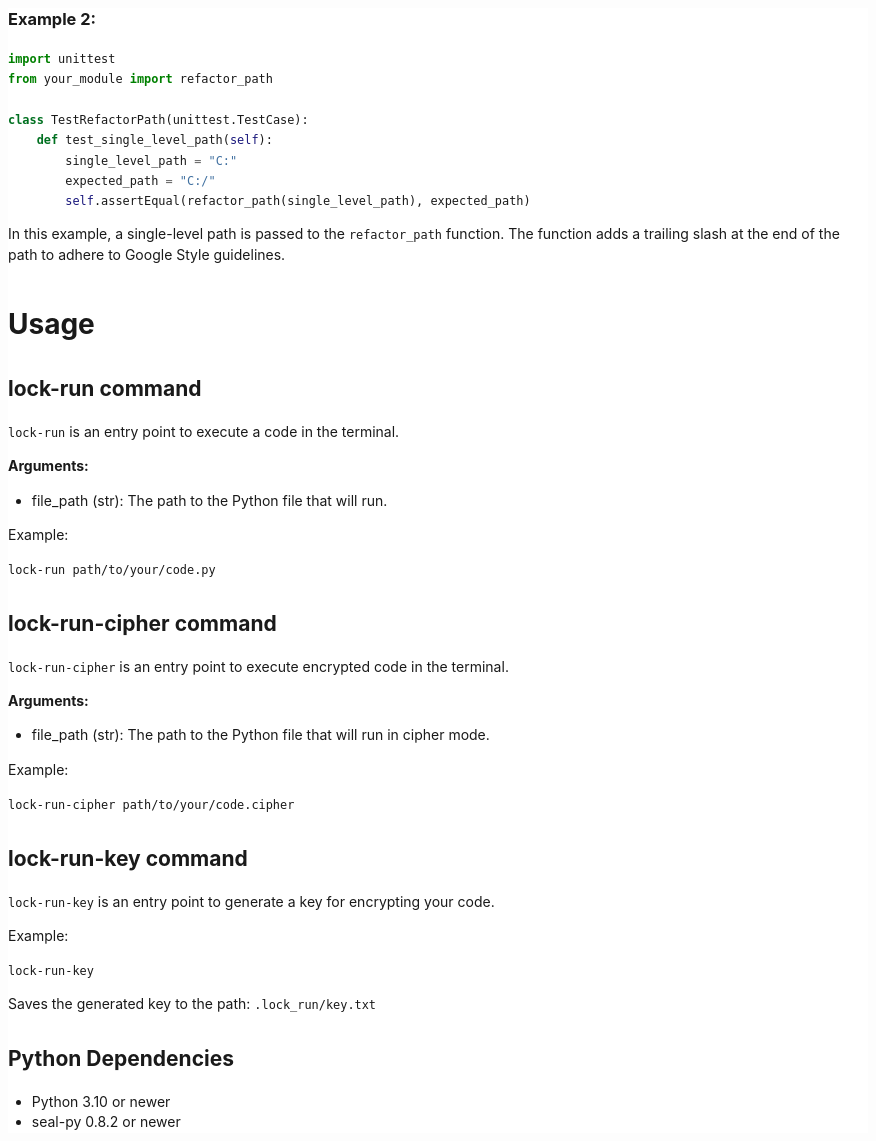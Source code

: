 ### Example 2:
```python
import unittest
from your_module import refactor_path

class TestRefactorPath(unittest.TestCase):
    def test_single_level_path(self):
        single_level_path = "C:"
        expected_path = "C:/"
        self.assertEqual(refactor_path(single_level_path), expected_path)
```
In this example, a single-level path is passed to the `refactor_path` function. The function adds a trailing slash at the end of the path to adhere to Google Style guidelines.
# Usage

## lock-run command
```lock-run``` is an entry point to execute a code in the terminal.

**Arguments:**
- file_path (str): The path to the Python file that will run.

Example:
```shell
lock-run path/to/your/code.py
```

## lock-run-cipher command
```lock-run-cipher``` is an entry point to execute encrypted code in the terminal.

**Arguments:**
- file_path (str): The path to the Python file that will run in cipher mode.

Example:
```shell
lock-run-cipher path/to/your/code.cipher
```

## lock-run-key command
```lock-run-key``` is an entry point to generate a key for encrypting your code.

Example:
```shell
lock-run-key
```
Saves the generated key to the path: ```.lock_run/key.txt```

## Python Dependencies
- Python 3.10 or newer
- seal-py 0.8.2 or newer


